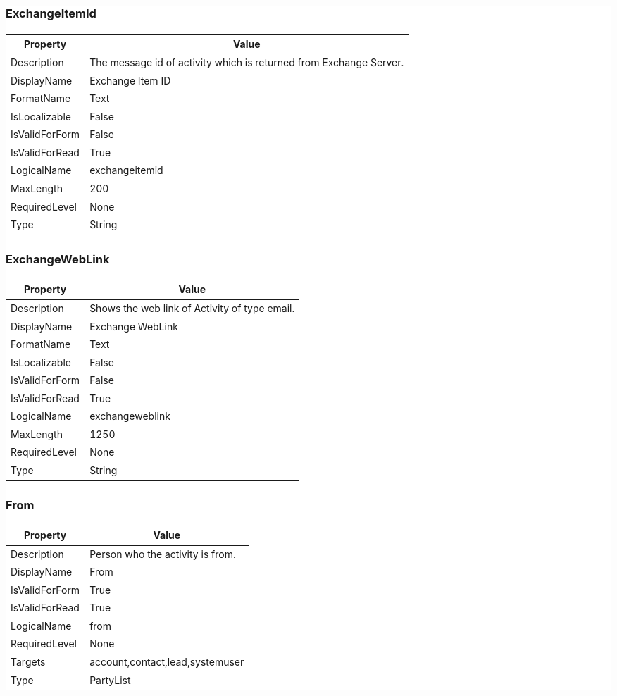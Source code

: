 
### <a name="BKMK_ExchangeItemId"></a> ExchangeItemId

|Property|Value|
|--------|-----|
|Description|The message id of activity which is returned from Exchange Server.|
|DisplayName|Exchange Item ID|
|FormatName|Text|
|IsLocalizable|False|
|IsValidForForm|False|
|IsValidForRead|True|
|LogicalName|exchangeitemid|
|MaxLength|200|
|RequiredLevel|None|
|Type|String|


### <a name="BKMK_ExchangeWebLink"></a> ExchangeWebLink

|Property|Value|
|--------|-----|
|Description|Shows the web link of Activity of type email.|
|DisplayName|Exchange WebLink|
|FormatName|Text|
|IsLocalizable|False|
|IsValidForForm|False|
|IsValidForRead|True|
|LogicalName|exchangeweblink|
|MaxLength|1250|
|RequiredLevel|None|
|Type|String|


### <a name="BKMK_From"></a> From

|Property|Value|
|--------|-----|
|Description|Person who the activity is from.|
|DisplayName|From|
|IsValidForForm|True|
|IsValidForRead|True|
|LogicalName|from|
|RequiredLevel|None|
|Targets|account,contact,lead,systemuser|
|Type|PartyList|
